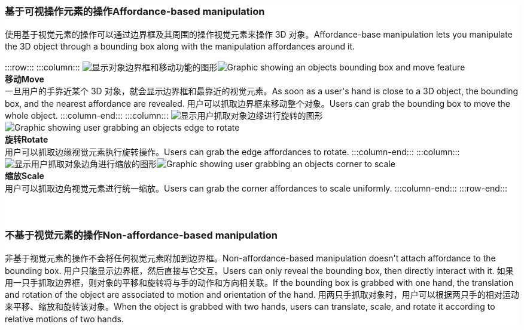 ### <a name="affordance-based-manipulation"></a><span data-ttu-id="1f26f-224">基于可视操作元素的操作</span><span class="sxs-lookup"><span data-stu-id="1f26f-224">Affordance-based manipulation</span></span>

<span data-ttu-id="1f26f-225">使用基于视觉元素的操作可以通过边界框及其周围的操作视觉元素来操作 3D 对象。</span><span class="sxs-lookup"><span data-stu-id="1f26f-225">Affordance-base manipulation lets you manipulate the 3D object through a bounding box along with the manipulation affordances around it.</span></span> 

:::row:::
    :::column:::
       <span data-ttu-id="1f26f-226">![显示对象边界框和移动功能的图形](images/3d-object-manipulation-move.jpg)</span><span class="sxs-lookup"><span data-stu-id="1f26f-226">![Graphic showing an objects bounding box and move feature](images/3d-object-manipulation-move.jpg)</span></span><br>
       <span data-ttu-id="1f26f-227">**移动**</span><span class="sxs-lookup"><span data-stu-id="1f26f-227">**Move**</span></span><br>
       <span data-ttu-id="1f26f-228">一旦用户的手靠近某个 3D 对象，就会显示边界框和最靠近的视觉元素。</span><span class="sxs-lookup"><span data-stu-id="1f26f-228">As soon as a user's hand is close to a 3D object, the bounding box, and the nearest affordance are revealed.</span></span> <span data-ttu-id="1f26f-229">用户可以抓取边界框来移动整个对象。</span><span class="sxs-lookup"><span data-stu-id="1f26f-229">Users can grab the bounding box to move the whole object.</span></span>
    :::column-end:::
    :::column:::
       <span data-ttu-id="1f26f-230">![显示用户抓取对象边缘进行旋转的图形](images/3d-object-manipulation-rotate.jpg)</span><span class="sxs-lookup"><span data-stu-id="1f26f-230">![Graphic showing user grabbing an objects edge to rotate](images/3d-object-manipulation-rotate.jpg)</span></span><br>
        <span data-ttu-id="1f26f-231">**旋转**</span><span class="sxs-lookup"><span data-stu-id="1f26f-231">**Rotate**</span></span><br>
        <span data-ttu-id="1f26f-232">用户可以抓取边缘视觉元素执行旋转操作。</span><span class="sxs-lookup"><span data-stu-id="1f26f-232">Users can grab the edge affordances to rotate.</span></span>
    :::column-end:::
    :::column:::
       <span data-ttu-id="1f26f-233">![显示用户抓取对象边角进行缩放的图形](images/3d-object-manipulation-scale.jpg)</span><span class="sxs-lookup"><span data-stu-id="1f26f-233">![Graphic showing user grabbing an objects corner to scale](images/3d-object-manipulation-scale.jpg)</span></span><br>
       <span data-ttu-id="1f26f-234">**缩放**</span><span class="sxs-lookup"><span data-stu-id="1f26f-234">**Scale**</span></span><br>
       <span data-ttu-id="1f26f-235">用户可以抓取边角视觉元素进行统一缩放。</span><span class="sxs-lookup"><span data-stu-id="1f26f-235">Users can grab the corner affordances to scale uniformly.</span></span>
    :::column-end:::
:::row-end:::

<br>


### <a name="non-affordance-based-manipulation"></a><span data-ttu-id="1f26f-236">不基于视觉元素的操作</span><span class="sxs-lookup"><span data-stu-id="1f26f-236">Non-affordance-based manipulation</span></span>

<span data-ttu-id="1f26f-237">非基于视觉元素的操作不会将任何视觉元素附加到边界框。</span><span class="sxs-lookup"><span data-stu-id="1f26f-237">Non-affordance-based manipulation doesn't attach affordance to the bounding box.</span></span> <span data-ttu-id="1f26f-238">用户只能显示边界框，然后直接与它交互。</span><span class="sxs-lookup"><span data-stu-id="1f26f-238">Users can only reveal the bounding box, then directly interact with it.</span></span> <span data-ttu-id="1f26f-239">如果用一只手抓取边界框，则对象的平移和旋转将与手的动作和方向相关联。</span><span class="sxs-lookup"><span data-stu-id="1f26f-239">If the bounding box is grabbed with one hand, the translation and rotation of the object are associated to motion and orientation of the hand.</span></span> <span data-ttu-id="1f26f-240">用两只手抓取对象时，用户可以根据两只手的相对运动来平移、缩放和旋转该对象。</span><span class="sxs-lookup"><span data-stu-id="1f26f-240">When the object is grabbed with two hands, users can translate, scale, and rotate it according to relative motions of two hands.</span></span>
